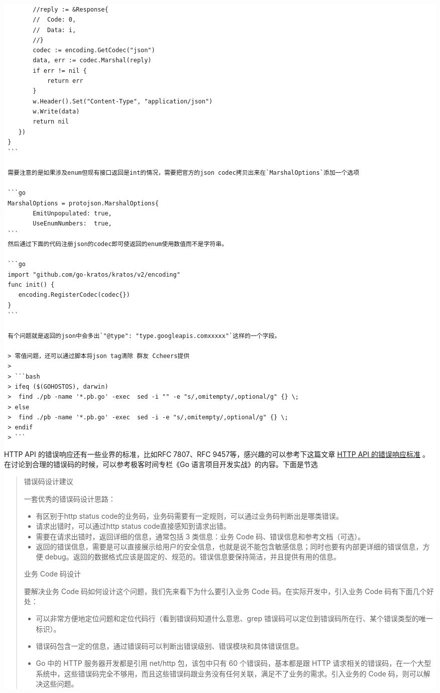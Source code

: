      		//reply := &Response{
     		//	Code: 0,
     		//	Data: i,
     		//}
     		codec := encoding.GetCodec("json")
     		data, err := codec.Marshal(reply)
     		if err != nil {
     			return err
     		}
     		w.Header().Set("Content-Type", "application/json")
     		w.Write(data)
     		return nil
     	})
     }
     ```
  
     需要注意的是如果涉及enum但现有接口返回是int的情况，需要把官方的json codec拷贝出来在`MarshalOptions`添加一个选项 
  
     ```go
     MarshalOptions = protojson.MarshalOptions{
     		EmitUnpopulated: true,
     		UseEnumNumbers:  true,
     ```
     然后通过下面的代码注册json的codec即可使返回的enum使用数值而不是字符串。
  
     ```go
     import "github.com/go-kratos/kratos/v2/encoding"
     func init() {
     	encoding.RegisterCodec(codec{})
     }
     ```
  
     有个问题就是返回的json中会多出`"@type": "type.googleapis.comxxxxx"`这样的一个字段。
     
     > 零值问题，还可以通过脚本将json tag清除 群友 Ccheers提供
     >
     > ```bash
     > ifeq ($(GOHOSTOS), darwin)
     > 	find ./pb -name '*.pb.go' -exec  sed -i "" -e "s/,omitempty/,optional/g" {} \;
     > else
     > 	find ./pb -name '*.pb.go' -exec  sed -i -e "s/,omitempty/,optional/g" {} \;
     > endif
     > ```

HTTP API 的错误响应还有一些业界的标准，比如RFC 7807、RFC 9457等，感兴趣的可以参考下这篇文章 [HTTP API 的错误响应标准](https://www.jitao.tech/posts/problem-details-for-http-apis) 。在讨论到合理的错误码的时候，可以参考极客时间专栏《Go 语言项目开发实战》的内容。下面是节选

>错误码设计建议
>
>一套优秀的错误码设计思路：
>
>+ 有区别于http status code的业务码，业务码需要有一定规则，可以通过业务码判断出是哪类错误。
>+ 请求出错时，可以通过http status code直接感知到请求出错。
>+ 需要在请求出错时，返回详细的信息，通常包括 3 类信息：业务 Code 码、错误信息和参考文档（可选）。
>+ 返回的错误信息，需要是可以直接展示给用户的安全信息，也就是说不能包含敏感信息；同时也要有内部更详细的错误信息，方便 debug。返回的数据格式应该是固定的、规范的。错误信息要保持简洁，并且提供有用的信息。
>
>业务 Code 码设计
>
>要解决业务 Code 码如何设计这个问题，我们先来看下为什么要引入业务 Code 码。在实际开发中，引入业务 Code 码有下面几个好处：
>
>+ 可以非常方便地定位问题和定位代码行（看到错误码知道什么意思、grep 错误码可以定位到错误码所在行、某个错误类型的唯一标识）。
>
>+ 错误码包含一定的信息，通过错误码可以判断出错误级别、错误模块和具体错误信息。
>
>+ Go 中的 HTTP 服务器开发都是引用 net/http 包，该包中只有 60 个错误码，基本都是跟 HTTP 请求相关的错误码，在一个大型系统中，这些错误码完全不够用，而且这些错误码跟业务没有任何关联，满足不了业务的需求。引入业务的 Code 码，则可以解决这些问题。